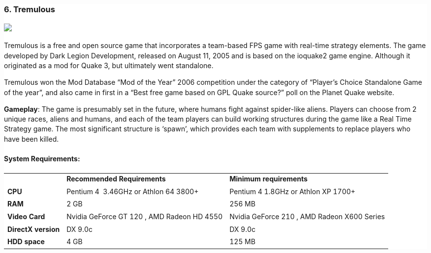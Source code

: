 ### 6. Tremulous ###

![](http://mylinuxbook.com/wp-content/uploads/2014/07/Tremulous.jpg)

Tremulous is a free and open source game that incorporates a team-based FPS game with real-time strategy elements. The game developed by Dark Legion Development, released on August 11, 2005 and is based on the ioquake2 game engine. Although it originated as a mod for Quake 3, but ultimately went standalone.

Tremulous won the Mod Database “Mod of the Year” 2006 competition under the category of “Player’s Choice Standalone Game of the year”, and also came in first in a “Best free game based on GPL Quake source?” poll on the Planet Quake website.

**Gameplay**: The game is presumably set in the future, where humans fight against spider-like aliens. Players can choose from 2 unique races, aliens and humans, and each of the team players can build working structures during the game like a Real Time Strategy game. The most significant structure is ‘spawn’, which provides each team with supplements to replace players who have been killed.

#### System Requirements: ####

<table>
  <tbody>
    <tr>
      <td>&nbsp;</td>
      <td><strong>Recommended Requirements</strong></td>
      <td><strong>Minimum requirements</strong></td>
    </tr>
    <tr>
      <td><strong>CPU</strong></td>
      <td>Pentium 4 &nbsp;3.46GHz or Athlon 64 3800+</td>
      <td>Pentium 4 1.8GHz or Athlon XP 1700+</td>
    </tr>
    <tr>
      <td><strong>RAM</strong></td>
      <td>2 GB</td>
      <td>256 MB</td>
    </tr>
    <tr>
      <td><strong>Video Card</strong></td>
      <td>Nvidia GeForce GT 120 , AMD Radeon HD 4550</td>
      <td>Nvidia GeForce 210 , AMD Radeon X600 Series</td>
    </tr>
    <tr>
      <td><strong>DirectX version</strong></td>
      <td>DX 9.0c</td>
      <td>DX 9.0c</td>
    </tr>
    <tr>
      <td><strong>HDD space</strong></td>
      <td>4 GB</td>
      <td>125 MB</td>
    </tr>
  </tbody>
</table>
